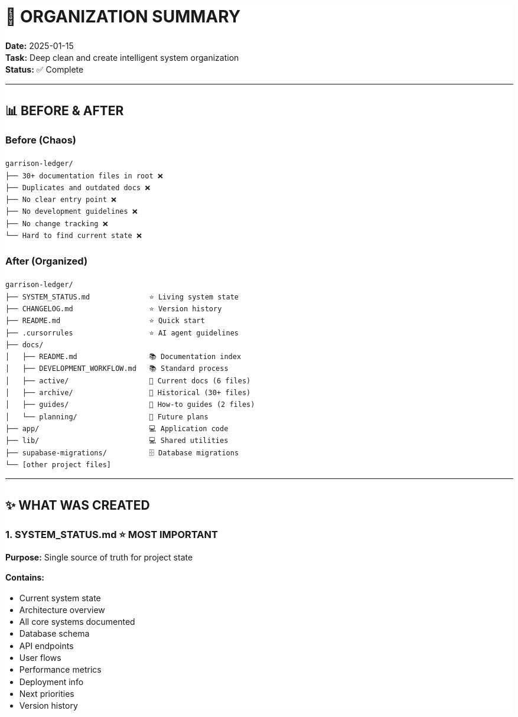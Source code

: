 # 🎯 ORGANIZATION SUMMARY

**Date:** 2025-01-15  
**Task:** Deep clean and create intelligent system organization  
**Status:** ✅ Complete

---

## 📊 BEFORE & AFTER

### **Before (Chaos)**
```
garrison-ledger/
├── 30+ documentation files in root ❌
├── Duplicates and outdated docs ❌
├── No clear entry point ❌
├── No development guidelines ❌
├── No change tracking ❌
└── Hard to find current state ❌
```

### **After (Organized)**
```
garrison-ledger/
├── SYSTEM_STATUS.md              ⭐ Living system state
├── CHANGELOG.md                  ⭐ Version history
├── README.md                     ⭐ Quick start
├── .cursorrules                  ⭐ AI agent guidelines
├── docs/
│   ├── README.md                 📚 Documentation index
│   ├── DEVELOPMENT_WORKFLOW.md   📚 Standard process
│   ├── active/                   📁 Current docs (6 files)
│   ├── archive/                  📁 Historical (30+ files)
│   ├── guides/                   📁 How-to guides (2 files)
│   └── planning/                 📁 Future plans
├── app/                          💻 Application code
├── lib/                          💻 Shared utilities
├── supabase-migrations/          🗄️ Database migrations
└── [other project files]
```

---

## ✨ WHAT WAS CREATED

### **1. SYSTEM_STATUS.md** ⭐ MOST IMPORTANT
**Purpose:** Single source of truth for project state

**Contains:**
- Current system state
- Architecture overview
- All core systems documented
- Database schema
- API endpoints
- User flows
- Performance metrics
- Deployment info
- Next priorities
- Version history
